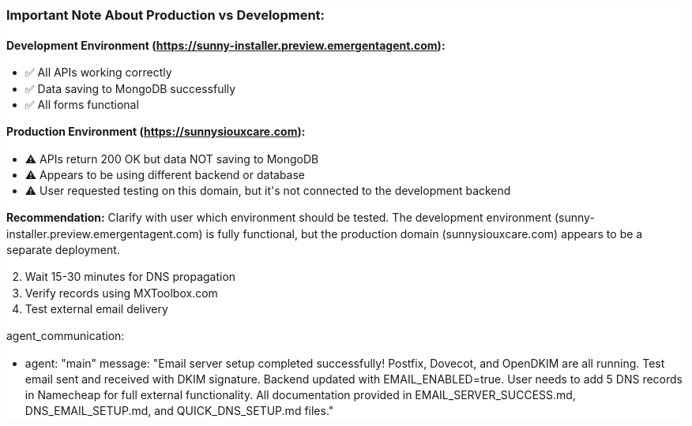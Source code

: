 ### Important Note About Production vs Development:

**Development Environment (https://sunny-installer.preview.emergentagent.com):**
- ✅ All APIs working correctly
- ✅ Data saving to MongoDB successfully
- ✅ All forms functional

**Production Environment (https://sunnysiouxcare.com):**
- ⚠️ APIs return 200 OK but data NOT saving to MongoDB
- ⚠️ Appears to be using different backend or database
- ⚠️ User requested testing on this domain, but it's not connected to the development backend

**Recommendation:** Clarify with user which environment should be tested. The development environment (sunny-installer.preview.emergentagent.com) is fully functional, but the production domain (sunnysiouxcare.com) appears to be a separate deployment.


2. Wait 15-30 minutes for DNS propagation
3. Verify records using MXToolbox.com
4. Test external email delivery

agent_communication:
  - agent: "main"
    message: "Email server setup completed successfully! Postfix, Dovecot, and OpenDKIM are all running. Test email sent and received with DKIM signature. Backend updated with EMAIL_ENABLED=true. User needs to add 5 DNS records in Namecheap for full external functionality. All documentation provided in EMAIL_SERVER_SUCCESS.md, DNS_EMAIL_SETUP.md, and QUICK_DNS_SETUP.md files."
